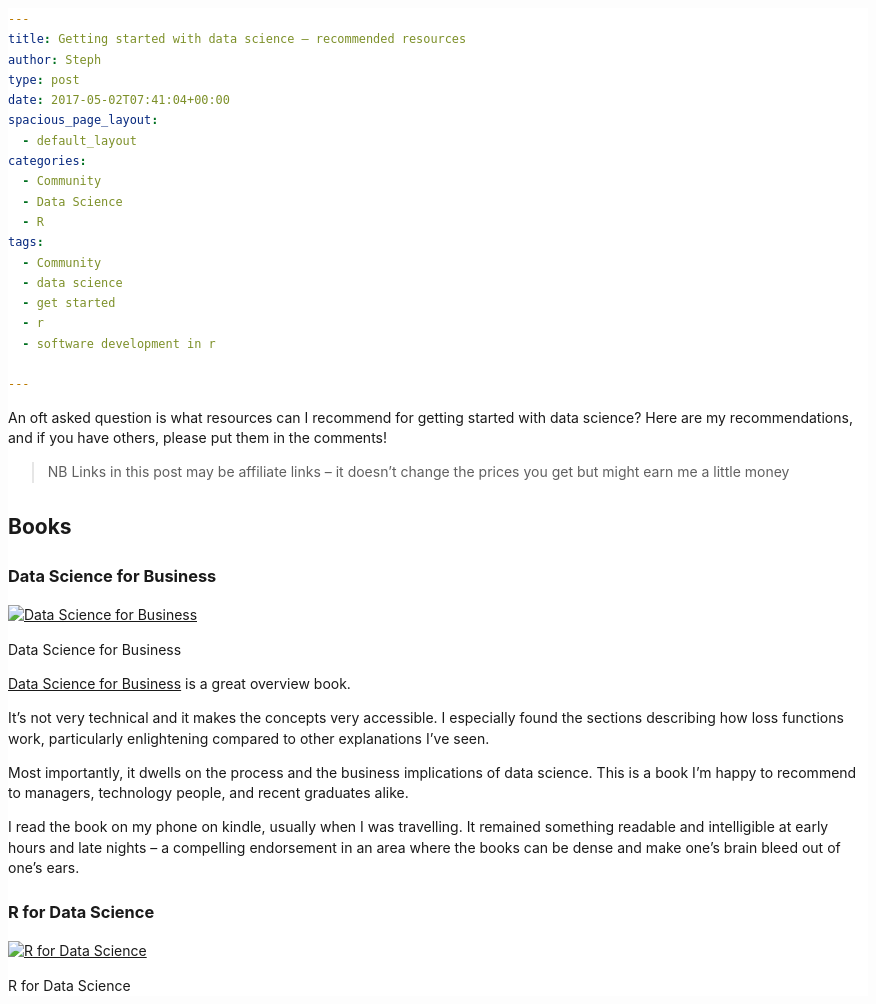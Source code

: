 ```yaml
---
title: Getting started with data science – recommended resources
author: Steph
type: post
date: 2017-05-02T07:41:04+00:00
spacious_page_layout:
  - default_layout
categories:
  - Community
  - Data Science
  - R
tags:
  - Community
  - data science
  - get started
  - r
  - software development in r

---
```

An oft asked question is what resources can I recommend for getting started with data science? Here are my recommendations, and if you have others, please put them in the comments!

> NB Links in this post may be affiliate links &#8211; it doesn&#8217;t change the prices you get but might earn me a little money 

## Books

### Data Science for Business<figure id="attachment_62171" style="width: 228px" class="wp-caption alignleft">

[<img src="http://res.cloudinary.com/lockedata/image/upload/c_scale,q_80,w_750/v1499849660/dsbiz_omn1si.png" alt="Data Science for Business" width="228" height="300" class="size-medium wp-image-62171" />][1]<figcaption class="wp-caption-text">Data Science for Business</figcaption></figure> 

[Data Science for Business][1] is a great overview book.

It&#8217;s not very technical and it makes the concepts very accessible. I especially found the sections describing how loss functions work, particularly enlightening compared to other explanations I&#8217;ve seen.

Most importantly, it dwells on the process and the business implications of data science. This is a book I&#8217;m happy to recommend to managers, technology people, and recent graduates alike.

I read the book on my phone on kindle, usually when I was travelling. It remained something readable and intelligible at early hours and late nights &#8211; a compelling endorsement in an area where the books can be dense and make one&#8217;s brain bleed out of one&#8217;s ears. 

### R for Data Science<figure id="attachment_62172" style="width: 200px" class="wp-caption alignleft">

[<img src="http://res.cloudinary.com/lockedata/image/upload/c_scale,q_80,w_750/v1499849659/cover_s7vgub.png" alt="R for Data Science" width="200" height="300" class="size-medium wp-image-62172" />][2]<figcaption class="wp-caption-text">R for Data Science</figcaption></figure> 


 [1]: http://geni.us/dsforbiz
 [2]: http://geni.us/rfords
 [3]: https://github.com/hadley
 [4]: https://github.com/garrettgman
 [5]: http://r4ds.had.co.nz/
 [6]: http://geni.us/introRvenables
 [7]: http://geni.us/rcookbook
 [8]: http://geni.us/tyr24
 [9]: https://meetup.com
 [10]: https://itsalocke.com/community-r-workshops/
 [11]: https://itsalocke.com/r-for-bi-people/
 [12]: https://www.eventbrite.com/
 [13]: http://www.kdnuggets.com/meetings/
 [14]: https://github.com/rushter/data-science-blogs
 [15]: https://www.r-bloggers.com/
 [16]: https://kaggle.com
 [17]: https://www.kaggle.com/c/titanic
 [18]: https://studio.azureml.net/
 [19]: https://soundcloud.com/nssd-podcast
 [20]: https://jonmcalder.github.io/2017-05-31-data-science-podcasts/
 [21]: https://www.datacamp.com/
 [22]: https://click.linksynergy.com/fs-bin/click?id=vnlIMjYGRYA&offerid=467035.210&type=3&subid=0
 [23]: https://click.linksynergy.com/fs-bin/click?id=vnlIMjYGRYA&offerid=467035.210&type=3&subid=0"
 [24]: https://www.coursera.org/university-programs/masters-in-computer-data-science